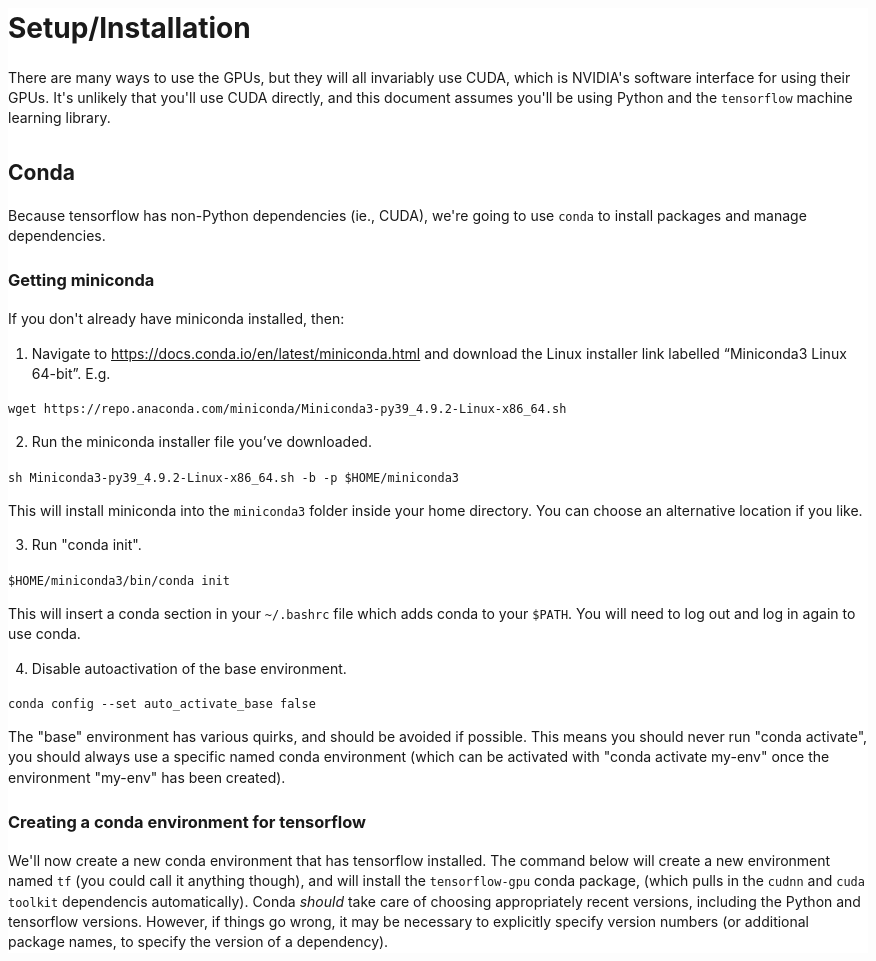 
# Setup/Installation

There are many ways to use the GPUs, but they will all invariably use CUDA,
which is NVIDIA's software interface for using their GPUs. It's unlikely
that you'll use CUDA directly, and this document assumes you'll be using
Python and the `tensorflow` machine learning library.

## Conda

Because tensorflow has non-Python dependencies (ie., CUDA), we're going to
use `conda` to install packages and manage dependencies.

### Getting miniconda
If you don't already have miniconda installed, then:

1. Navigate to https://docs.conda.io/en/latest/miniconda.html and download
the Linux installer link labelled “Miniconda3 Linux 64-bit”. E.g.

```
wget https://repo.anaconda.com/miniconda/Miniconda3-py39_4.9.2-Linux-x86_64.sh
```

2. Run the miniconda installer file you’ve downloaded.

```
sh Miniconda3-py39_4.9.2-Linux-x86_64.sh -b -p $HOME/miniconda3
```

This will install miniconda into the `miniconda3` folder inside your
home directory. You can choose an alternative location if you like.

3. Run "conda init".

```
$HOME/miniconda3/bin/conda init
```

This will insert a conda section in your `~/.bashrc` file which adds conda
to your `$PATH`. You will need to log out and log in again to use conda.

4. Disable autoactivation of the base environment.

```
conda config --set auto_activate_base false
```

The "base" environment has various quirks, and should be avoided if possible.
This means you should never run "conda activate", you should always use
a specific named conda environment (which can be activated with
"conda activate my-env" once the environment "my-env" has been created).

### Creating a conda environment for tensorflow

We'll now create a new conda environment that has tensorflow installed.
The command below will create a new environment named `tf` (you could call
it anything though), and will install the `tensorflow-gpu` conda package,
(which pulls in the `cudnn` and `cudatoolkit` dependencis automatically).
Conda *should* take care of choosing appropriately recent versions,
including the Python and tensorflow versions. However, if things go wrong,
it may be necessary to explicitly specify version numbers (or additional
package names, to specify the version of a dependency).
